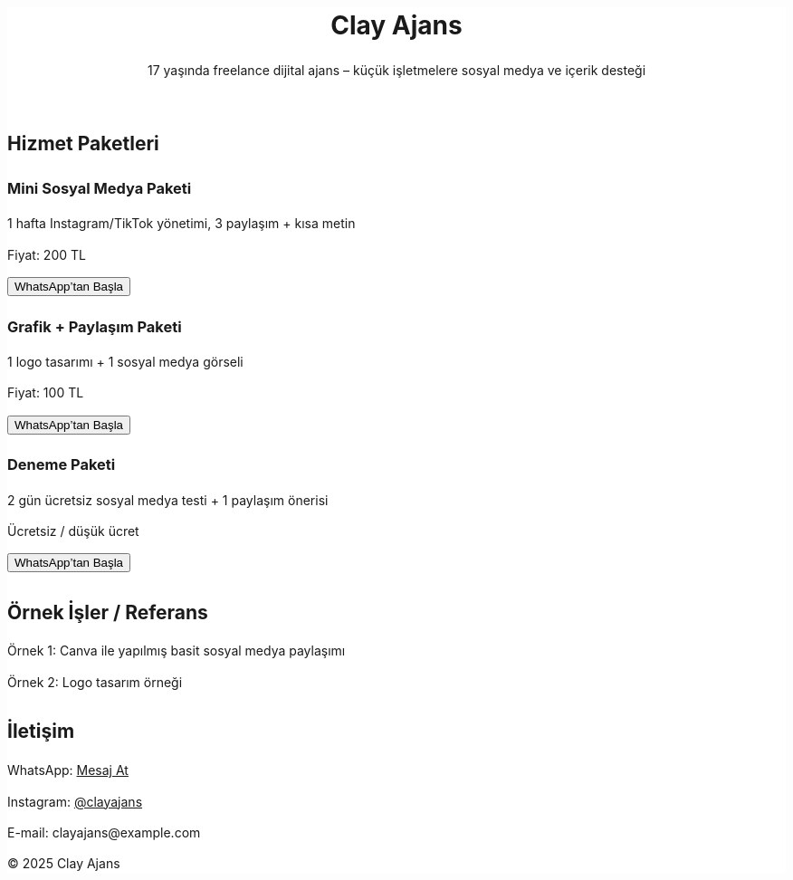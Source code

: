 <header>
<h1>Clay Ajans</h1>
<p>17 yaşında freelance dijital ajans – küçük işletmelere sosyal medya ve içerik desteği</p>
</header>

<section>
<h2>Hizmet Paketleri</h2>

<div class="paket">
<h3>Mini Sosyal Medya Paketi</h3>
<p>1 hafta Instagram/TikTok yönetimi, 3 paylaşım + kısa metin</p>
<p>Fiyat: 200 TL</p>
<button onclick="window.location.href='https://wa.me/905xxxxxxxxx'">WhatsApp’tan Başla</button>
</div>

<div class="paket">
<h3>Grafik + Paylaşım Paketi</h3>
<p>1 logo tasarımı + 1 sosyal medya görseli</p>
<p>Fiyat: 100 TL</p>
<button onclick="window.location.href='https://wa.me/905xxxxxxxxx'">WhatsApp’tan Başla</button>
</div>

<div class="paket">
<h3>Deneme Paketi</h3>
<p>2 gün ücretsiz sosyal medya testi + 1 paylaşım önerisi</p>
<p>Ücretsiz / düşük ücret</p>
<button onclick="window.location.href='https://wa.me/905xxxxxxxxx'">WhatsApp’tan Başla</button>
</div>
</section>

<section>
<h2>Örnek İşler / Referans</h2>
<p>Örnek 1: Canva ile yapılmış basit sosyal medya paylaşımı</p>
<p>Örnek 2: Logo tasarım örneği</p>
</section>

<section>
<h2>İletişim</h2>
<p>WhatsApp: <a href="https://wa.me/905xxxxxxxxx">Mesaj At</a></p>
<p>Instagram: <a href="https://instagram.com/clayajans" target="_blank">@clayajans</a></p>
<p>E-mail: clayajans@example.com</p>
</section>

<footer>
<p>© 2025 Clay Ajans</p>
</footer>

</body>
</html>